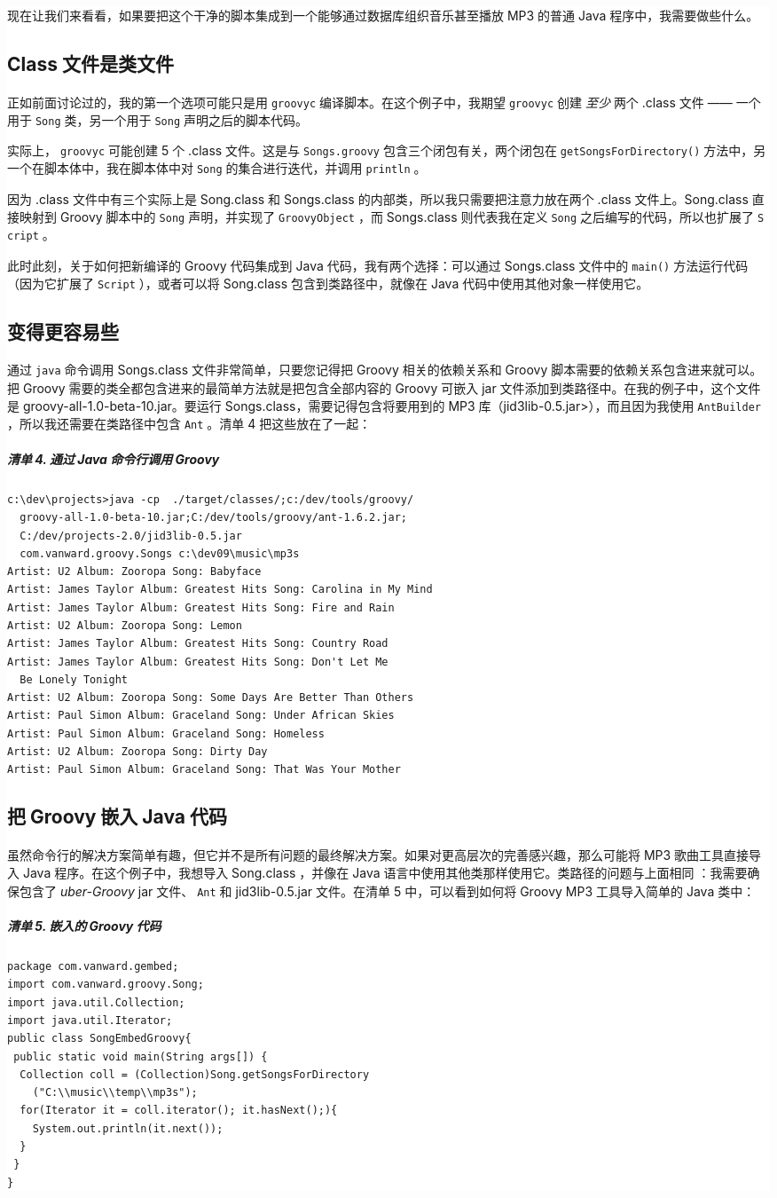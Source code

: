 现在让我们来看看，如果要把这个干净的脚本集成到一个能够通过数据库组织音乐甚至播放 MP3 的普通 Java 程序中，我需要做些什么。

## Class 文件是类文件

正如前面讨论过的，我的第一个选项可能只是用 `groovyc` 编译脚本。在这个例子中，我期望 `groovyc` 创建 *至少* 两个 .class 文件 —— 一个用于 `Song` 类，另一个用于 `Song` 声明之后的脚本代码。

实际上， `groovyc` 可能创建 5 个 .class 文件。这是与 `Songs.groovy` 包含三个闭包有关，两个闭包在 `getSongsForDirectory()` 方法中，另一个在脚本体中，我在脚本体中对 `Song` 的集合进行迭代，并调用 `println` 。

因为 .class 文件中有三个实际上是 Song.class 和 Songs.class 的内部类，所以我只需要把注意力放在两个 .class 文件上。Song.class 直接映射到 Groovy 脚本中的 `Song` 声明，并实现了 `GroovyObject` ，而 Songs.class 则代表我在定义 `Song` 之后编写的代码，所以也扩展了 `Script` 。

此时此刻，关于如何把新编译的 Groovy 代码集成到 Java 代码，我有两个选择：可以通过 Songs.class 文件中的 `main()` 方法运行代码 （因为它扩展了 `Script` ），或者可以将 Song.class 包含到类路径中，就像在 Java 代码中使用其他对象一样使用它。

## 变得更容易些

通过 `java` 命令调用 Songs.class 文件非常简单，只要您记得把 Groovy 相关的依赖关系和 Groovy 脚本需要的依赖关系包含进来就可以。把 Groovy 需要的类全都包含进来的最简单方法就是把包含全部内容的 Groovy 可嵌入 jar 文件添加到类路径中。在我的例子中，这个文件是 groovy-all-1.0-beta-10.jar。要运行 Songs.class，需要记得包含将要用到的 MP3 库（jid3lib-0.5.jar>），而且因为我使用 `AntBuilder` ，所以我还需要在类路径中包含 `Ant` 。清单 4 把这些放在了一起：

##### 清单 4\. 通过 Java 命令行调用 Groovy

```
c:\dev\projects>java -cp  ./target/classes/;c:/dev/tools/groovy/
  groovy-all-1.0-beta-10.jar;C:/dev/tools/groovy/ant-1.6.2.jar;
  C:/dev/projects-2.0/jid3lib-0.5.jar
  com.vanward.groovy.Songs c:\dev09\music\mp3s
Artist: U2 Album: Zooropa Song: Babyface
Artist: James Taylor Album: Greatest Hits Song: Carolina in My Mind
Artist: James Taylor Album: Greatest Hits Song: Fire and Rain
Artist: U2 Album: Zooropa Song: Lemon
Artist: James Taylor Album: Greatest Hits Song: Country Road
Artist: James Taylor Album: Greatest Hits Song: Don't Let Me
  Be Lonely Tonight
Artist: U2 Album: Zooropa Song: Some Days Are Better Than Others
Artist: Paul Simon Album: Graceland Song: Under African Skies
Artist: Paul Simon Album: Graceland Song: Homeless
Artist: U2 Album: Zooropa Song: Dirty Day
Artist: Paul Simon Album: Graceland Song: That Was Your Mother 
```

## 把 Groovy 嵌入 Java 代码

虽然命令行的解决方案简单有趣，但它并不是所有问题的最终解决方案。如果对更高层次的完善感兴趣，那么可能将 MP3 歌曲工具直接导入 Java 程序。在这个例子中，我想导入 Song.class ，并像在 Java 语言中使用其他类那样使用它。类路径的问题与上面相同 ：我需要确保包含了 *uber-Groovy* jar 文件、 `Ant` 和 jid3lib-0.5.jar 文件。在清单 5 中，可以看到如何将 Groovy MP3 工具导入简单的 Java 类中：

##### 清单 5\. 嵌入的 Groovy 代码

```
package com.vanward.gembed;
import com.vanward.groovy.Song;
import java.util.Collection;
import java.util.Iterator;
public class SongEmbedGroovy{
 public static void main(String args[]) {
  Collection coll = (Collection)Song.getSongsForDirectory
    ("C:\\music\\temp\\mp3s");
  for(Iterator it = coll.iterator(); it.hasNext();){
    System.out.println(it.next());
  }
 }
} 
```
